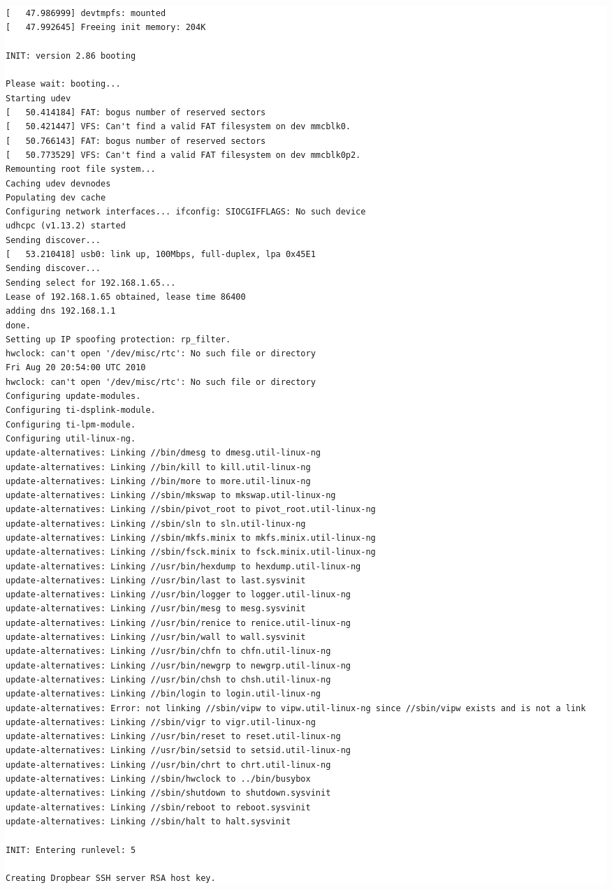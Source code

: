 ```
[   47.986999] devtmpfs: mounted
[   47.992645] Freeing init memory: 204K

INIT: version 2.86 booting

Please wait: booting...
Starting udev
[   50.414184] FAT: bogus number of reserved sectors
[   50.421447] VFS: Can't find a valid FAT filesystem on dev mmcblk0.
[   50.766143] FAT: bogus number of reserved sectors
[   50.773529] VFS: Can't find a valid FAT filesystem on dev mmcblk0p2.
Remounting root file system...
Caching udev devnodes
Populating dev cache
Configuring network interfaces... ifconfig: SIOCGIFFLAGS: No such device
udhcpc (v1.13.2) started
Sending discover...
[   53.210418] usb0: link up, 100Mbps, full-duplex, lpa 0x45E1
Sending discover...
Sending select for 192.168.1.65...
Lease of 192.168.1.65 obtained, lease time 86400
adding dns 192.168.1.1
done.
Setting up IP spoofing protection: rp_filter.
hwclock: can't open '/dev/misc/rtc': No such file or directory
Fri Aug 20 20:54:00 UTC 2010
hwclock: can't open '/dev/misc/rtc': No such file or directory
Configuring update-modules.
Configuring ti-dsplink-module.
Configuring ti-lpm-module.
Configuring util-linux-ng.
update-alternatives: Linking //bin/dmesg to dmesg.util-linux-ng
update-alternatives: Linking //bin/kill to kill.util-linux-ng
update-alternatives: Linking //bin/more to more.util-linux-ng
update-alternatives: Linking //sbin/mkswap to mkswap.util-linux-ng
update-alternatives: Linking //sbin/pivot_root to pivot_root.util-linux-ng
update-alternatives: Linking //sbin/sln to sln.util-linux-ng
update-alternatives: Linking //sbin/mkfs.minix to mkfs.minix.util-linux-ng
update-alternatives: Linking //sbin/fsck.minix to fsck.minix.util-linux-ng
update-alternatives: Linking //usr/bin/hexdump to hexdump.util-linux-ng
update-alternatives: Linking //usr/bin/last to last.sysvinit
update-alternatives: Linking //usr/bin/logger to logger.util-linux-ng
update-alternatives: Linking //usr/bin/mesg to mesg.sysvinit
update-alternatives: Linking //usr/bin/renice to renice.util-linux-ng
update-alternatives: Linking //usr/bin/wall to wall.sysvinit
update-alternatives: Linking //usr/bin/chfn to chfn.util-linux-ng
update-alternatives: Linking //usr/bin/newgrp to newgrp.util-linux-ng
update-alternatives: Linking //usr/bin/chsh to chsh.util-linux-ng
update-alternatives: Linking //bin/login to login.util-linux-ng
update-alternatives: Error: not linking //sbin/vipw to vipw.util-linux-ng since //sbin/vipw exists and is not a link
update-alternatives: Linking //sbin/vigr to vigr.util-linux-ng
update-alternatives: Linking //usr/bin/reset to reset.util-linux-ng
update-alternatives: Linking //usr/bin/setsid to setsid.util-linux-ng
update-alternatives: Linking //usr/bin/chrt to chrt.util-linux-ng
update-alternatives: Linking //sbin/hwclock to ../bin/busybox
update-alternatives: Linking //sbin/shutdown to shutdown.sysvinit
update-alternatives: Linking //sbin/reboot to reboot.sysvinit
update-alternatives: Linking //sbin/halt to halt.sysvinit

INIT: Entering runlevel: 5

Creating Dropbear SSH server RSA host key.
```